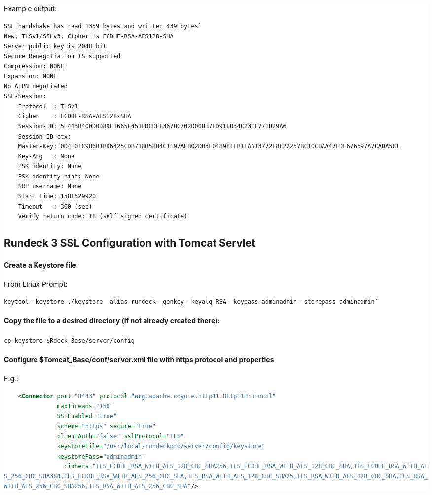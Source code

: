 Example output:
```shell
SSL handshake has read 1359 bytes and written 439 bytes`
New, TLSv1/SSLv3, Cipher is ECDHE-RSA-AES128-SHA
Server public key is 2048 bit
Secure Renegotiation IS supported
Compression: NONE
Expansion: NONE
No ALPN negotiated
SSL-Session:
    Protocol  : TLSv1
    Cipher    : ECDHE-RSA-AES128-SHA
    Session-ID: 5E443B400D0D89F1665E451EDCDFF367BC702D008B7ED91FD34C23CF771D29A6
    Session-ID-ctx:
    Master-Key: 0D4E01C9B6B1BD6425CDB718B58B4C1197AEB02DB3E048981EB1FAA13772F8E22257BC10CBAA47FDE676597A7CADA5C1
    Key-Arg   : None
    PSK identity: None
    PSK identity hint: None
    SRP username: None
    Start Time: 1581529920
    Timeout   : 300 (sec)
    Verify return code: 18 (self signed certificate)
```

## Rundeck 3 SSL Configuration with Tomcat Servlet

#### Create a Keystore file

From Linux Prompt:

```shell
keytool -keystore ./keystore -alias rundeck -genkey -keyalg RSA -keypass adminadmin -storepass adminadmin`
```

#### Copy the file to a desired directory (if not already created there):
```shell
cp keystore $Rdeck_Base/server/config
```

#### Configure $Tomcat_Base/conf/server.xml file with https protocol and properties
E.g.:    

```xml
    <Connector port="8443" protocol="org.apache.coyote.http11.Http11Protocol"
               maxThreads="150"
               SSLEnabled="true"
               scheme="https" secure="true"
               clientAuth="false" sslProtocol="TLS"
               keystoreFile="/usr/local/rundeckpro/server/config/keystore"
               keystorePass="adminadmin"
                 ciphers="TLS_ECDHE_RSA_WITH_AES_128_CBC_SHA256,TLS_ECDHE_RSA_WITH_AES_128_CBC_SHA,TLS_ECDHE_RSA_WITH_AES_256_CBC_SHA384,TLS_ECDHE_RSA_WITH_AES_256_CBC_SHA,TLS_RSA_WITH_AES_128_CBC_SHA25,TLS_RSA_WITH_AES_128_CBC_SHA,TLS_RSA_WITH_AES_256_CBC_SHA256,TLS_RSA_WITH_AES_256_CBC_SHA"/>
```
